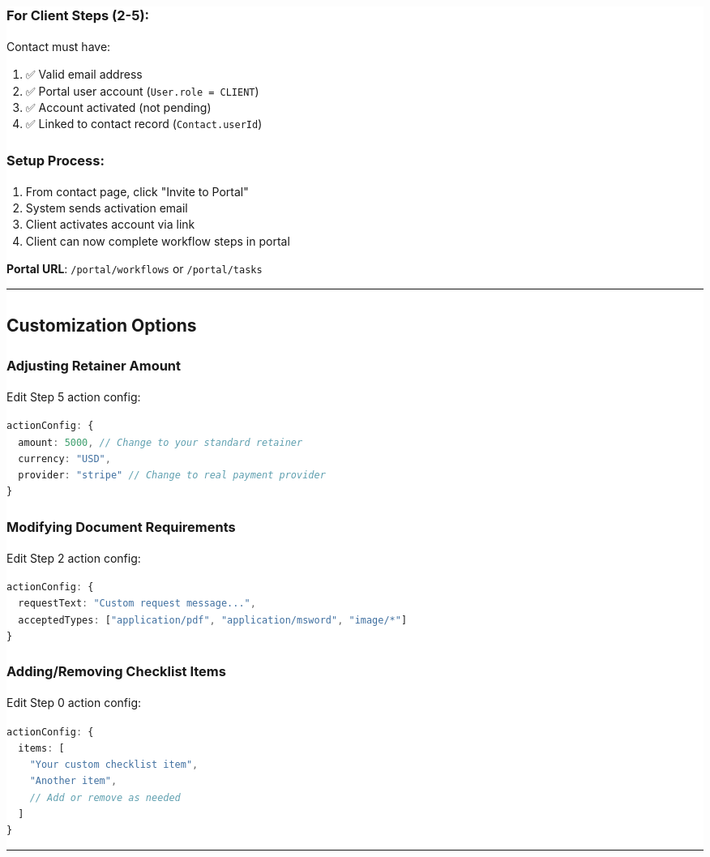 ### For Client Steps (2-5):
Contact must have:
1. ✅ Valid email address
2. ✅ Portal user account (`User.role = CLIENT`)
3. ✅ Account activated (not pending)
4. ✅ Linked to contact record (`Contact.userId`)

### Setup Process:
1. From contact page, click "Invite to Portal"
2. System sends activation email
3. Client activates account via link
4. Client can now complete workflow steps in portal

**Portal URL**: `/portal/workflows` or `/portal/tasks`

---

## Customization Options

### Adjusting Retainer Amount
Edit Step 5 action config:
```typescript
actionConfig: {
  amount: 5000, // Change to your standard retainer
  currency: "USD",
  provider: "stripe" // Change to real payment provider
}
```

### Modifying Document Requirements
Edit Step 2 action config:
```typescript
actionConfig: {
  requestText: "Custom request message...",
  acceptedTypes: ["application/pdf", "application/msword", "image/*"]
}
```

### Adding/Removing Checklist Items
Edit Step 0 action config:
```typescript
actionConfig: {
  items: [
    "Your custom checklist item",
    "Another item",
    // Add or remove as needed
  ]
}
```

---
